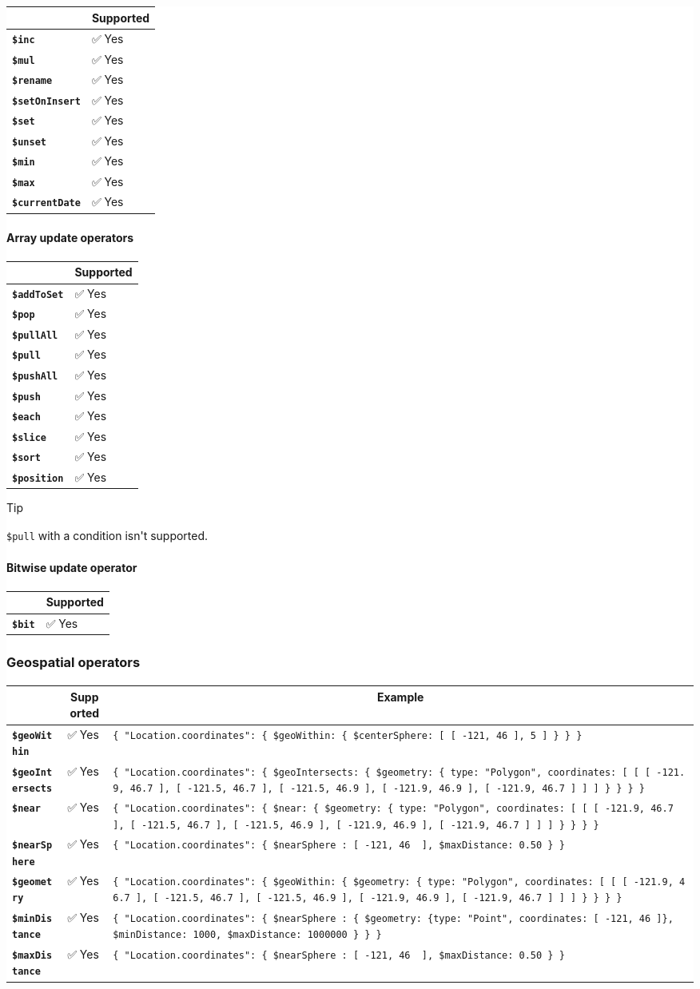 | | Supported |
| --- | --- |
| **`$inc`** | ✅ Yes |
| **`$mul`** | ✅ Yes |
| **`$rename`** | ✅ Yes |
| **`$setOnInsert`** | ✅ Yes |
| **`$set`** | ✅ Yes |
| **`$unset`** | ✅ Yes |
| **`$min`** | ✅ Yes |
| **`$max`** | ✅ Yes |
| **`$currentDate`** | ✅ Yes |

#### Array update operators

| | Supported |
| --- | --- |
| **`$addToSet`** | ✅ Yes |
| **`$pop`** | ✅ Yes |
| **`$pullAll`** | ✅ Yes |
| **`$pull`** | ✅ Yes |
| **`$pushAll`** | ✅ Yes |
| **`$push`** | ✅ Yes |
| **`$each`** | ✅ Yes |
| **`$slice`** | ✅ Yes |
| **`$sort`** | ✅ Yes |
| **`$position`** | ✅ Yes |

> [!TIP]
> `$pull` with a condition isn't supported.

#### Bitwise update operator

| | Supported |
| --- | --- |
| **`$bit`** | ✅ Yes |

### Geospatial operators

| | Supported | Example |
| --- | --- | --- |
| **`$geoWithin`** | ✅ Yes | `{ "Location.coordinates": { $geoWithin: { $centerSphere: [ [ -121, 46 ], 5 ] } } }` |
| **`$geoIntersects`** | ✅ Yes |  `{ "Location.coordinates": { $geoIntersects: { $geometry: { type: "Polygon", coordinates: [ [ [ -121.9, 46.7 ], [ -121.5, 46.7 ], [ -121.5, 46.9 ], [ -121.9, 46.9 ], [ -121.9, 46.7 ] ] ] } } } }` |
| **`$near`** | ✅ Yes | `{ "Location.coordinates": { $near: { $geometry: { type: "Polygon", coordinates: [ [ [ -121.9, 46.7 ], [ -121.5, 46.7 ], [ -121.5, 46.9 ], [ -121.9, 46.9 ], [ -121.9, 46.7 ] ] ] } } } }` |
| **`$nearSphere`** | ✅ Yes | `{ "Location.coordinates": { $nearSphere : [ -121, 46  ], $maxDistance: 0.50 } }` |
| **`$geometry`** | ✅ Yes | `{ "Location.coordinates": { $geoWithin: { $geometry: { type: "Polygon", coordinates: [ [ [ -121.9, 46.7 ], [ -121.5, 46.7 ], [ -121.5, 46.9 ], [ -121.9, 46.9 ], [ -121.9, 46.7 ] ] ] } } } }` |
| **`$minDistance`** | ✅ Yes | `{ "Location.coordinates": { $nearSphere : { $geometry: {type: "Point", coordinates: [ -121, 46 ]}, $minDistance: 1000, $maxDistance: 1000000 } } }` |
| **`$maxDistance`** | ✅ Yes | `{ "Location.coordinates": { $nearSphere : [ -121, 46  ], $maxDistance: 0.50 } }` |